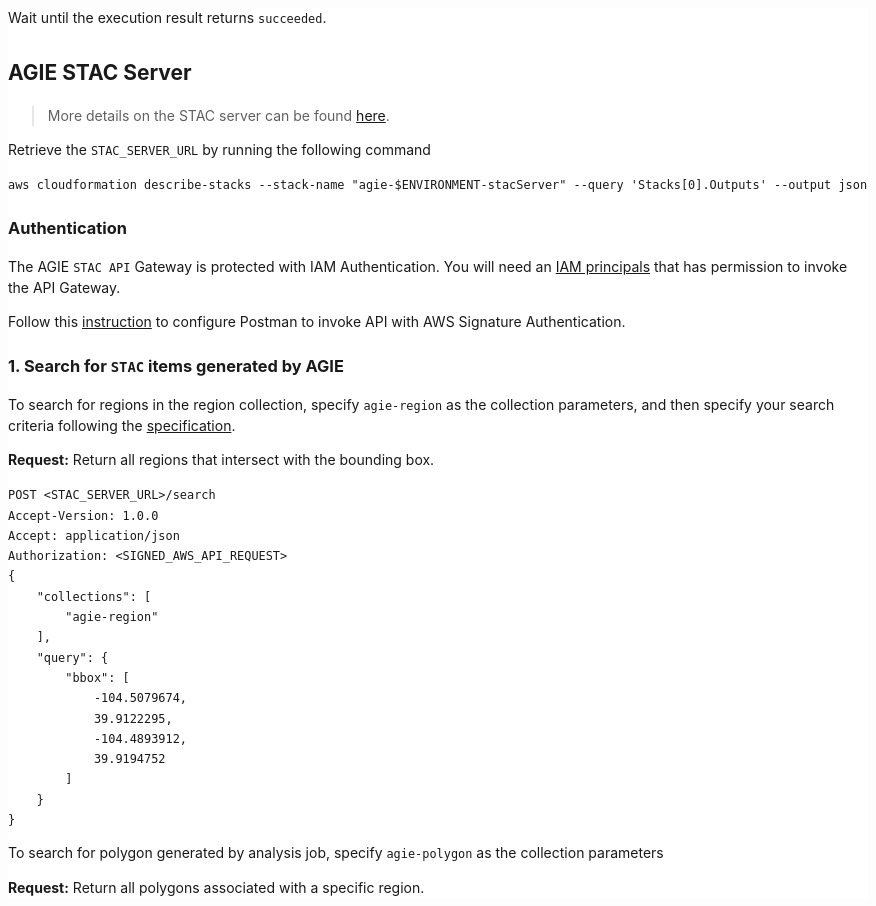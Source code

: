 Wait until the execution result returns `succeeded`.

## AGIE STAC Server

> More details on the STAC server can be found [here](../typescript/packages/apps/results/README.md#stac-api).

Retrieve the `STAC_SERVER_URL` by running the following command

```shell
aws cloudformation describe-stacks --stack-name "agie-$ENVIRONMENT-stacServer" --query 'Stacks[0].Outputs' --output json
```

### Authentication

The AGIE `STAC API` Gateway is protected with IAM Authentication. You will need an [IAM principals](https://docs.aws.amazon.com/apigateway/latest/developerguide/api-gateway-control-access-using-iam-policies-to-invoke-api.html) that has permission to invoke the API Gateway.

Follow this [instruction](https://learning.postman.com/docs/sending-requests/authorization/aws-signature/) to configure Postman to invoke API with AWS Signature Authentication.

### 1. Search for `STAC` items generated by AGIE

To search for regions in the region collection, specify `agie-region` as the collection parameters, and then specify your search criteria following the [specification](https://github.com/stac-api-extensions/collection-search).

**Request:** Return all regions that intersect with the bounding box.

```http
POST <STAC_SERVER_URL>/search
Accept-Version: 1.0.0
Accept: application/json
Authorization: <SIGNED_AWS_API_REQUEST>
{
    "collections": [
        "agie-region"
    ],
    "query": {
        "bbox": [
            -104.5079674,
            39.9122295,
            -104.4893912,
            39.9194752
        ]
    }
}
```

To search for polygon generated by analysis job, specify `agie-polygon` as the collection parameters

**Request:** Return all polygons associated with a specific region.
